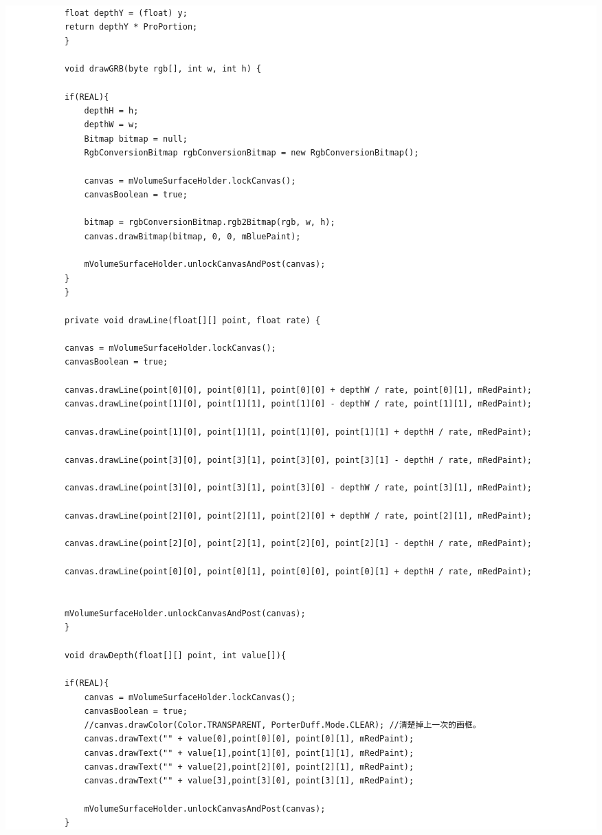 				float depthY = (float) y;
				return depthY * ProPortion;
			    }
	
			    void drawGRB(byte rgb[], int w, int h) {
	
				if(REAL){
				    depthH = h;
				    depthW = w;
				    Bitmap bitmap = null;
				    RgbConversionBitmap rgbConversionBitmap = new RgbConversionBitmap();
	
				    canvas = mVolumeSurfaceHolder.lockCanvas();
				    canvasBoolean = true;
	
				    bitmap = rgbConversionBitmap.rgb2Bitmap(rgb, w, h);
				    canvas.drawBitmap(bitmap, 0, 0, mBluePaint);
	
				    mVolumeSurfaceHolder.unlockCanvasAndPost(canvas);
				}
			    }
	
			    private void drawLine(float[][] point, float rate) {
	
				canvas = mVolumeSurfaceHolder.lockCanvas();
				canvasBoolean = true;
	
				canvas.drawLine(point[0][0], point[0][1], point[0][0] + depthW / rate, point[0][1], mRedPaint);
				canvas.drawLine(point[1][0], point[1][1], point[1][0] - depthW / rate, point[1][1], mRedPaint);
	
				canvas.drawLine(point[1][0], point[1][1], point[1][0], point[1][1] + depthH / rate, mRedPaint);
	
				canvas.drawLine(point[3][0], point[3][1], point[3][0], point[3][1] - depthH / rate, mRedPaint);
	
				canvas.drawLine(point[3][0], point[3][1], point[3][0] - depthW / rate, point[3][1], mRedPaint);
	
				canvas.drawLine(point[2][0], point[2][1], point[2][0] + depthW / rate, point[2][1], mRedPaint);
	
				canvas.drawLine(point[2][0], point[2][1], point[2][0], point[2][1] - depthH / rate, mRedPaint);
	
				canvas.drawLine(point[0][0], point[0][1], point[0][0], point[0][1] + depthH / rate, mRedPaint);


				mVolumeSurfaceHolder.unlockCanvasAndPost(canvas);
			    }
	
			    void drawDepth(float[][] point, int value[]){
	
				if(REAL){
				    canvas = mVolumeSurfaceHolder.lockCanvas();
				    canvasBoolean = true;
				    //canvas.drawColor(Color.TRANSPARENT, PorterDuff.Mode.CLEAR); //清楚掉上一次的画框。
				    canvas.drawText("" + value[0],point[0][0], point[0][1], mRedPaint);
				    canvas.drawText("" + value[1],point[1][0], point[1][1], mRedPaint);
				    canvas.drawText("" + value[2],point[2][0], point[2][1], mRedPaint);
				    canvas.drawText("" + value[3],point[3][0], point[3][1], mRedPaint);
	
				    mVolumeSurfaceHolder.unlockCanvasAndPost(canvas);
				}
	